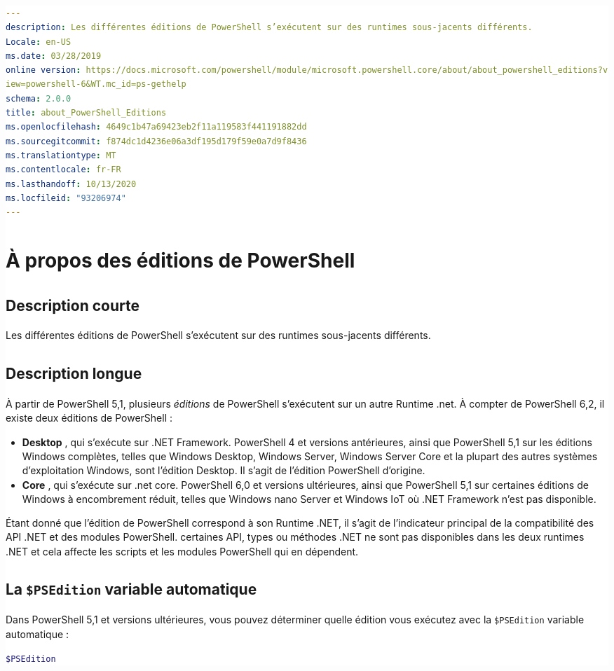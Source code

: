 ```yaml
---
description: Les différentes éditions de PowerShell s’exécutent sur des runtimes sous-jacents différents.
Locale: en-US
ms.date: 03/28/2019
online version: https://docs.microsoft.com/powershell/module/microsoft.powershell.core/about/about_powershell_editions?view=powershell-6&WT.mc_id=ps-gethelp
schema: 2.0.0
title: about_PowerShell_Editions
ms.openlocfilehash: 4649c1b47a69423eb2f11a119583f441191882dd
ms.sourcegitcommit: f874dc1d4236e06a3df195d179f59e0a7d9f8436
ms.translationtype: MT
ms.contentlocale: fr-FR
ms.lasthandoff: 10/13/2020
ms.locfileid: "93206974"
---
```

# <a name="about-powershell-editions"></a>À propos des éditions de PowerShell

## <a name="short-description"></a>Description courte
Les différentes éditions de PowerShell s’exécutent sur des runtimes sous-jacents différents.

## <a name="long-description"></a>Description longue

À partir de PowerShell 5,1, plusieurs _éditions_ de PowerShell s’exécutent sur un autre Runtime .net. À compter de PowerShell 6,2, il existe deux éditions de PowerShell :

- **Desktop** , qui s’exécute sur .NET Framework. PowerShell 4 et versions antérieures, ainsi que PowerShell 5,1 sur les éditions Windows complètes, telles que Windows Desktop, Windows Server, Windows Server Core et la plupart des autres systèmes d’exploitation Windows, sont l’édition Desktop. Il s’agit de l’édition PowerShell d’origine.
- **Core** , qui s’exécute sur .net core. PowerShell 6,0 et versions ultérieures, ainsi que PowerShell 5,1 sur certaines éditions de Windows à encombrement réduit, telles que Windows nano Server et Windows IoT où .NET Framework n’est pas disponible.

Étant donné que l’édition de PowerShell correspond à son Runtime .NET, il s’agit de l’indicateur principal de la compatibilité des API .NET et des modules PowerShell. certaines API, types ou méthodes .NET ne sont pas disponibles dans les deux runtimes .NET et cela affecte les scripts et les modules PowerShell qui en dépendent.

## <a name="the-psedition-automatic-variable"></a>La `$PSEdition` variable automatique

Dans PowerShell 5,1 et versions ultérieures, vous pouvez déterminer quelle édition vous exécutez avec la `$PSEdition` variable automatique :

```powershell
$PSEdition
```
